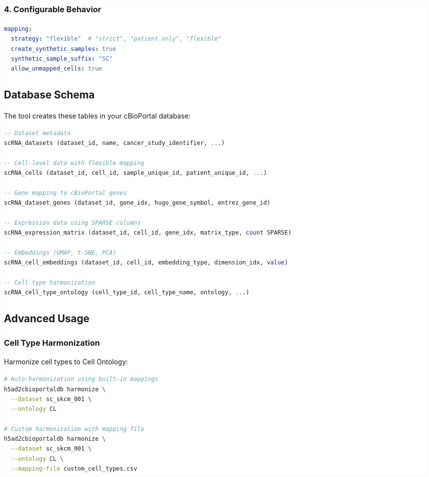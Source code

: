 ### 4. Configurable Behavior

```yaml
mapping:
  strategy: "flexible"  # "strict", "patient_only", "flexible"
  create_synthetic_samples: true
  synthetic_sample_suffix: "SC"
  allow_unmapped_cells: true
```

## Database Schema

The tool creates these tables in your cBioPortal database:

```sql
-- Dataset metadata
scRNA_datasets (dataset_id, name, cancer_study_identifier, ...)

-- Cell-level data with flexible mapping
scRNA_cells (dataset_id, cell_id, sample_unique_id, patient_unique_id, ...)

-- Gene mapping to cBioPortal genes
scRNA_dataset_genes (dataset_id, gene_idx, hugo_gene_symbol, entrez_gene_id)

-- Expression data using SPARSE columns
scRNA_expression_matrix (dataset_id, cell_id, gene_idx, matrix_type, count SPARSE)

-- Embeddings (UMAP, t-SNE, PCA)
scRNA_cell_embeddings (dataset_id, cell_id, embedding_type, dimension_idx, value)

-- Cell type harmonization
scRNA_cell_type_ontology (cell_type_id, cell_type_name, ontology, ...)
```

## Advanced Usage

### Cell Type Harmonization

Harmonize cell types to Cell Ontology:

```bash
# Auto-harmonization using built-in mappings
h5ad2cbioportaldb harmonize \
  --dataset sc_skcm_001 \
  --ontology CL

# Custom harmonization with mapping file
h5ad2cbioportaldb harmonize \
  --dataset sc_skcm_001 \
  --ontology CL \
  --mapping-file custom_cell_types.csv
```
